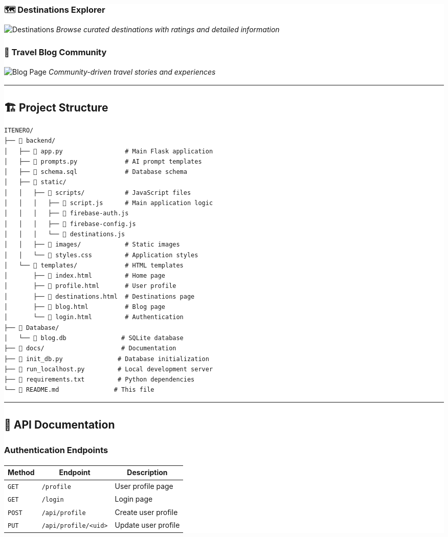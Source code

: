 ### **🗺️ Destinations Explorer**
![Destinations](docs/screenshots/destinations.png)
*Browse curated destinations with ratings and detailed information*

### **📝 Travel Blog Community**
![Blog Page](docs/screenshots/blog.png)
*Community-driven travel stories and experiences*

---

## 🏗️ Project Structure

```
ITENERO/
├── 📁 backend/
│   ├── 📄 app.py                 # Main Flask application
│   ├── 📄 prompts.py             # AI prompt templates
│   ├── 📄 schema.sql             # Database schema
│   ├── 📁 static/
│   │   ├── 📁 scripts/           # JavaScript files
│   │   │   ├── 📄 script.js      # Main application logic
│   │   │   ├── 📄 firebase-auth.js
│   │   │   ├── 📄 firebase-config.js
│   │   │   └── 📄 destinations.js
│   │   ├── 📁 images/            # Static images
│   │   └── 📄 styles.css         # Application styles
│   └── 📁 templates/             # HTML templates
│       ├── 📄 index.html         # Home page
│       ├── 📄 profile.html       # User profile
│       ├── 📄 destinations.html  # Destinations page
│       ├── 📄 blog.html          # Blog page
│       └── 📄 login.html         # Authentication
├── 📁 Database/
│   └── 📄 blog.db               # SQLite database
├── 📁 docs/                     # Documentation
├── 📄 init_db.py               # Database initialization
├── 📄 run_localhost.py         # Local development server
├── 📄 requirements.txt         # Python dependencies
└── 📄 README.md               # This file
```

---

## 🔌 API Documentation

### **Authentication Endpoints**

| Method | Endpoint | Description |
|--------|----------|-------------|
| `GET` | `/profile` | User profile page |
| `GET` | `/login` | Login page |
| `POST` | `/api/profile` | Create user profile |
| `PUT` | `/api/profile/<uid>` | Update user profile |

